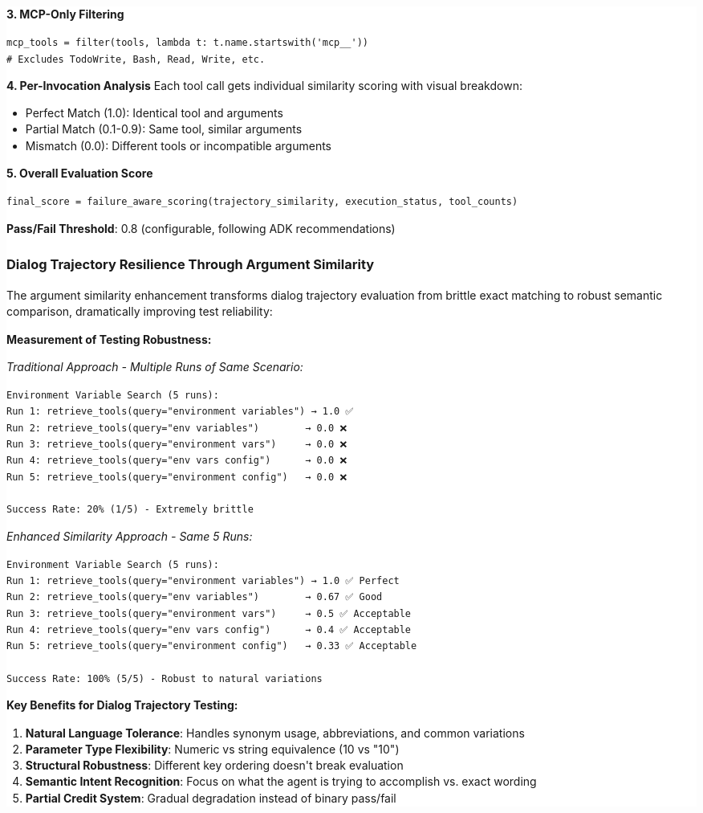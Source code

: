 **3. MCP-Only Filtering**
```
mcp_tools = filter(tools, lambda t: t.name.startswith('mcp__'))
# Excludes TodoWrite, Bash, Read, Write, etc.
```

**4. Per-Invocation Analysis**
Each tool call gets individual similarity scoring with visual breakdown:
- Perfect Match (1.0): Identical tool and arguments
- Partial Match (0.1-0.9): Same tool, similar arguments
- Mismatch (0.0): Different tools or incompatible arguments

**5. Overall Evaluation Score**
```
final_score = failure_aware_scoring(trajectory_similarity, execution_status, tool_counts)
```

**Pass/Fail Threshold**: 0.8 (configurable, following ADK recommendations)

### Dialog Trajectory Resilience Through Argument Similarity

The argument similarity enhancement transforms dialog trajectory evaluation from brittle exact matching to robust semantic comparison, dramatically improving test reliability:

**Measurement of Testing Robustness:**

*Traditional Approach - Multiple Runs of Same Scenario:*
```
Environment Variable Search (5 runs):
Run 1: retrieve_tools(query="environment variables") → 1.0 ✅
Run 2: retrieve_tools(query="env variables")        → 0.0 ❌
Run 3: retrieve_tools(query="environment vars")     → 0.0 ❌
Run 4: retrieve_tools(query="env vars config")      → 0.0 ❌
Run 5: retrieve_tools(query="environment config")   → 0.0 ❌

Success Rate: 20% (1/5) - Extremely brittle
```

*Enhanced Similarity Approach - Same 5 Runs:*
```
Environment Variable Search (5 runs):
Run 1: retrieve_tools(query="environment variables") → 1.0 ✅ Perfect
Run 2: retrieve_tools(query="env variables")        → 0.67 ✅ Good  
Run 3: retrieve_tools(query="environment vars")     → 0.5 ✅ Acceptable
Run 4: retrieve_tools(query="env vars config")      → 0.4 ✅ Acceptable
Run 5: retrieve_tools(query="environment config")   → 0.33 ✅ Acceptable

Success Rate: 100% (5/5) - Robust to natural variations
```

**Key Benefits for Dialog Trajectory Testing:**

1. **Natural Language Tolerance**: Handles synonym usage, abbreviations, and common variations
2. **Parameter Type Flexibility**: Numeric vs string equivalence (10 vs "10")
3. **Structural Robustness**: Different key ordering doesn't break evaluation
4. **Semantic Intent Recognition**: Focus on what the agent is trying to accomplish vs. exact wording
5. **Partial Credit System**: Gradual degradation instead of binary pass/fail

